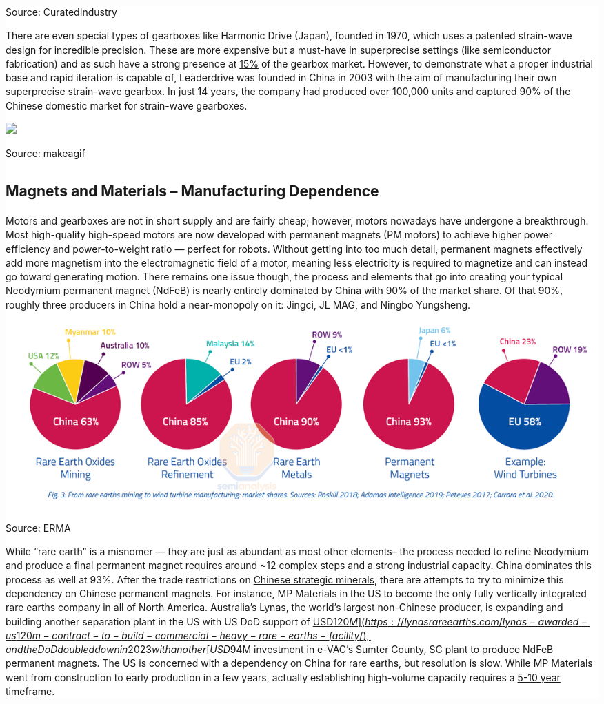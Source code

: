 Source: CuratedIndustry

There are even special types of gearboxes like Harmonic Drive (Japan), founded in 1970, which uses a patented strain-wave design for incredible precision. These are more expensive but a must-have in superprecise settings (like semiconductor fabrication) and as such have a strong presence at [15%](https://roboticpaint.com/how-japanese-speed-reducer-monopolize-the-industry/) of the gearbox market. However, to demonstrate what a proper industrial base and rapid iteration is capable of, Leaderdrive was founded in China in 2003 with the aim of manufacturing their own superprecise strain-wave gearbox. In just 14 years, the company had produced over 100,000 units and captured [90%](https://www.leaderdrive.com/about-us.asp) of the Chinese domestic market for strain-wave gearboxes.

![](images/2000-strain-wave-gearbox-GIMP.gif)

Source: [makeagif](https://makeagif.com/gif/strain-wave-gear-principle-harmonic-drive-ag-yLZhgu)

## **Magnets and Materials – Manufacturing Dependence**

Motors and gearboxes are not in short supply and are fairly cheap; however, motors nowadays have undergone a breakthrough. Most high-quality high-speed motors are now developed with permanent magnets (PM motors) to achieve higher power efficiency and power-to-weight ratio — perfect for robots. Without getting into too much detail, permanent magnets effectively add more magnetism into the electromagnetic field of a motor, meaning less electricity is required to magnetize and can instead go toward generating motion. There remains one issue though, the process and elements that go into creating your typical Neodymium permanent magnet (NdFeB) is nearly entirely dominated by China with 90% of the market share. Of that 90%, roughly three producers in China hold a near-monopoly on it: Jingci, JL MAG, and Ningbo Yungsheng.

![](images/2100-REE-paper-comparisonGIMP.png)

Source: ERMA

While “rare earth” is a misnomer — they are just as abundant as most other elements– the process needed to refine Neodymium and produce a final permanent magnet requires around ~12 complex steps and a strong industrial capacity. China dominates this process as well at 93%. After the trade restrictions on [Chinese strategic minerals](https://www.reuters.com/markets/commodities/rattled-by-china-west-scrambles-rejig-critical-minerals-supply-chains-2024-12-06/), there are attempts to try to minimize this dependency on Chinese permanent magnets. For instance, MP Materials in the US to become the only fully vertically integrated rare earths company in all of North America. Australia’s Lynas, the world’s largest non-Chinese producer, is expanding and building another separation plant in the US with US DoD support of [USD$120M](https://lynasrareearths.com/lynas-awarded-us120m-contract-to-build-commercial-heavy-rare-earths-facility/), and the DoD doubled down in 2023 with another [USD$94M](https://www.sccommerce.com/news/e-vac-magnetics-build-first-us-facility-sumter-county) investment in e-VAC’s Sumter County, SC plant to produce NdFeB permanent magnets. The US is concerned with a dependency on China for rare earths, but resolution is slow. While MP Materials went from construction to early production in a few years, actually establishing high-volume capacity requires a [5-10 year timeframe](https://www.gao.gov/assets/gao-10-617r.pdf).
